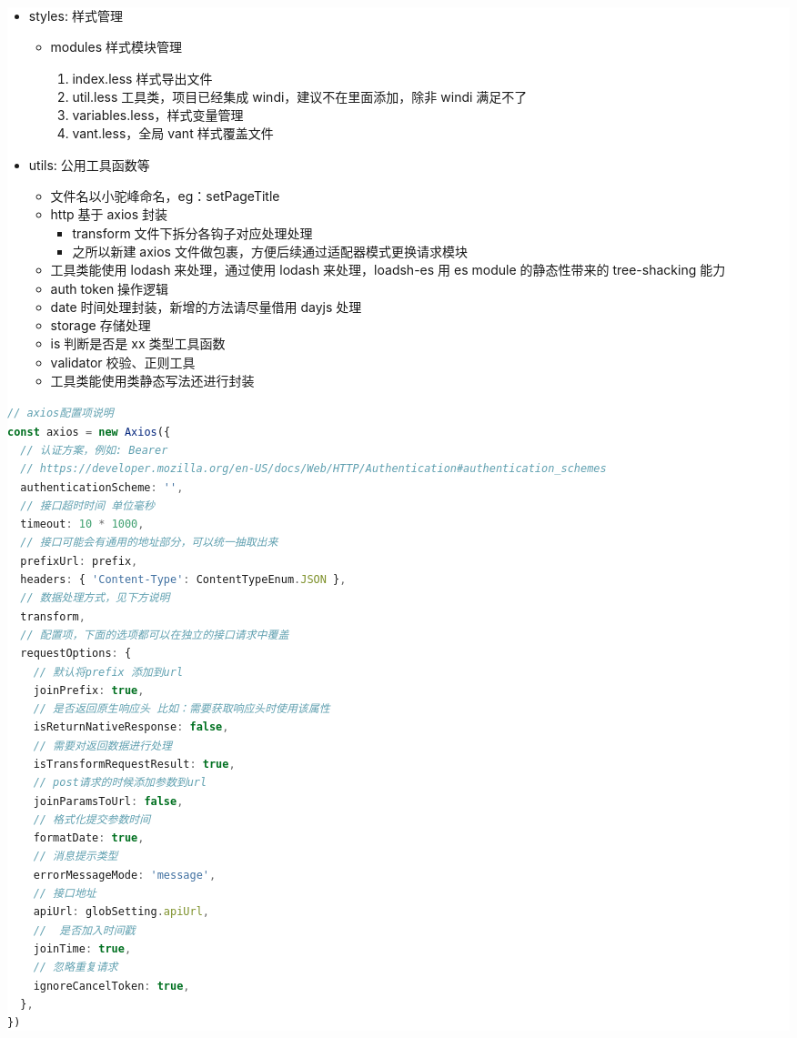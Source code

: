 - styles: 样式管理

  - modules 样式模块管理

    1. index.less 样式导出文件
    2. util.less 工具类，项目已经集成 windi，建议不在里面添加，除非 windi 满足不了
    3. variables.less，样式变量管理
    4. vant.less，全局 vant 样式覆盖文件

- utils: 公用工具函数等

  - 文件名以小驼峰命名，eg：setPageTitle
  - http 基于 axios 封装
    - transform 文件下拆分各钩子对应处理处理
    - 之所以新建 axios 文件做包裹，方便后续通过适配器模式更换请求模块
  - 工具类能使用 lodash 来处理，通过使用 lodash 来处理，loadsh-es 用 es module 的静态性带来的 tree-shacking 能力
  - auth token 操作逻辑
  - date 时间处理封装，新增的方法请尽量借用 dayjs 处理
  - storage 存储处理
  - is 判断是否是 xx 类型工具函数
  - validator 校验、正则工具
  - 工具类能使用类静态写法还进行封装

```ts
// axios配置项说明
const axios = new Axios({
  // 认证方案，例如: Bearer
  // https://developer.mozilla.org/en-US/docs/Web/HTTP/Authentication#authentication_schemes
  authenticationScheme: '',
  // 接口超时时间 单位毫秒
  timeout: 10 * 1000,
  // 接口可能会有通用的地址部分，可以统一抽取出来
  prefixUrl: prefix,
  headers: { 'Content-Type': ContentTypeEnum.JSON },
  // 数据处理方式，见下方说明
  transform,
  // 配置项，下面的选项都可以在独立的接口请求中覆盖
  requestOptions: {
    // 默认将prefix 添加到url
    joinPrefix: true,
    // 是否返回原生响应头 比如：需要获取响应头时使用该属性
    isReturnNativeResponse: false,
    // 需要对返回数据进行处理
    isTransformRequestResult: true,
    // post请求的时候添加参数到url
    joinParamsToUrl: false,
    // 格式化提交参数时间
    formatDate: true,
    // 消息提示类型
    errorMessageMode: 'message',
    // 接口地址
    apiUrl: globSetting.apiUrl,
    //  是否加入时间戳
    joinTime: true,
    // 忽略重复请求
    ignoreCancelToken: true,
  },
})
```
